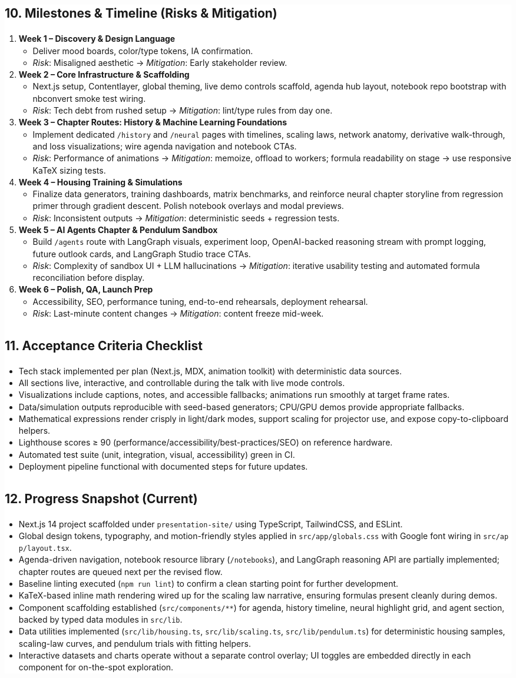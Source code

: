 ## 10. Milestones & Timeline (Risks & Mitigation)

1. **Week 1 – Discovery & Design Language**
   - Deliver mood boards, color/type tokens, IA confirmation.
   - *Risk*: Misaligned aesthetic → *Mitigation*: Early stakeholder review.
2. **Week 2 – Core Infrastructure & Scaffolding**
   - Next.js setup, Contentlayer, global theming, live demo controls scaffold, agenda hub layout, notebook repo bootstrap with nbconvert smoke test wiring.
   - *Risk*: Tech debt from rushed setup → *Mitigation*: lint/type rules from day one.
3. **Week 3 – Chapter Routes: History & Machine Learning Foundations**
   - Implement dedicated `/history` and `/neural` pages with timelines, scaling laws, network anatomy, derivative walk-through, and loss visualizations; wire agenda navigation and notebook CTAs.
   - *Risk*: Performance of animations → *Mitigation*: memoize, offload to workers; formula readability on stage → use responsive KaTeX sizing tests.
4. **Week 4 – Housing Training & Simulations**
   - Finalize data generators, training dashboards, matrix benchmarks, and reinforce neural chapter storyline from regression primer through gradient descent. Polish notebook overlays and modal previews.
   - *Risk*: Inconsistent outputs → *Mitigation*: deterministic seeds + regression tests.
5. **Week 5 – AI Agents Chapter & Pendulum Sandbox**
   - Build `/agents` route with LangGraph visuals, experiment loop, OpenAI-backed reasoning stream with prompt logging, future outlook cards, and LangGraph Studio trace CTAs.
   - *Risk*: Complexity of sandbox UI + LLM hallucinations → *Mitigation*: iterative usability testing and automated formula reconciliation before display.
6. **Week 6 – Polish, QA, Launch Prep**
   - Accessibility, SEO, performance tuning, end-to-end rehearsals, deployment rehearsal.
   - *Risk*: Last-minute content changes → *Mitigation*: content freeze mid-week.

## 11. Acceptance Criteria Checklist

- Tech stack implemented per plan (Next.js, MDX, animation toolkit) with deterministic data sources.
- All sections live, interactive, and controllable during the talk with live mode controls.
- Visualizations include captions, notes, and accessible fallbacks; animations run smoothly at target frame rates.
- Data/simulation outputs reproducible with seed-based generators; CPU/GPU demos provide appropriate fallbacks.
- Mathematical expressions render crisply in light/dark modes, support scaling for projector use, and expose copy-to-clipboard helpers.
- Lighthouse scores ≥ 90 (performance/accessibility/best-practices/SEO) on reference hardware.
- Automated test suite (unit, integration, visual, accessibility) green in CI.
- Deployment pipeline functional with documented steps for future updates.

## 12. Progress Snapshot (Current)

- Next.js 14 project scaffolded under `presentation-site/` using TypeScript, TailwindCSS, and ESLint.
- Global design tokens, typography, and motion-friendly styles applied in `src/app/globals.css` with Google font wiring in `src/app/layout.tsx`.
- Agenda-driven navigation, notebook resource library (`/notebooks`), and LangGraph reasoning API are partially implemented; chapter routes are queued next per the revised flow.
- Baseline linting executed (`npm run lint`) to confirm a clean starting point for further development.
- KaTeX-based inline math rendering wired up for the scaling law narrative, ensuring formulas present cleanly during demos.
- Component scaffolding established (`src/components/**`) for agenda, history timeline, neural highlight grid, and agent section, backed by typed data modules in `src/lib`.
- Data utilities implemented (`src/lib/housing.ts`, `src/lib/scaling.ts`, `src/lib/pendulum.ts`) for deterministic housing samples, scaling-law curves, and pendulum trials with fitting helpers.
- Interactive datasets and charts operate without a separate control overlay; UI toggles are embedded directly in each component for on-the-spot exploration.